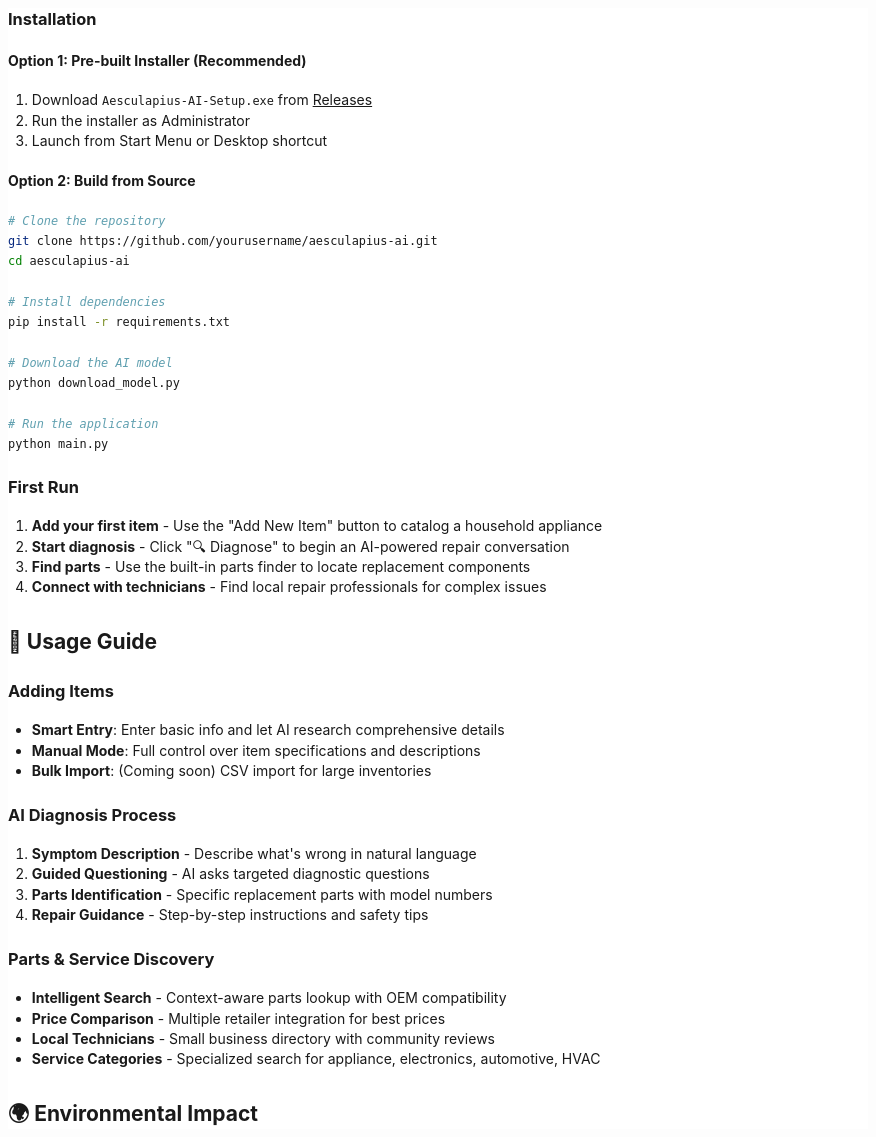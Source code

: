 ### Installation

#### Option 1: Pre-built Installer (Recommended)
1. Download `Aesculapius-AI-Setup.exe` from [Releases](https://github.com/yourusername/aesculapius-ai/releases)
2. Run the installer as Administrator
3. Launch from Start Menu or Desktop shortcut

#### Option 2: Build from Source
```bash
# Clone the repository
git clone https://github.com/yourusername/aesculapius-ai.git
cd aesculapius-ai

# Install dependencies
pip install -r requirements.txt

# Download the AI model
python download_model.py

# Run the application
python main.py
```

### First Run
1. **Add your first item** - Use the "Add New Item" button to catalog a household appliance
2. **Start diagnosis** - Click "🔍 Diagnose" to begin an AI-powered repair conversation
3. **Find parts** - Use the built-in parts finder to locate replacement components
4. **Connect with technicians** - Find local repair professionals for complex issues

## 📱 Usage Guide

### Adding Items
- **Smart Entry**: Enter basic info and let AI research comprehensive details
- **Manual Mode**: Full control over item specifications and descriptions
- **Bulk Import**: (Coming soon) CSV import for large inventories

### AI Diagnosis Process
1. **Symptom Description** - Describe what's wrong in natural language
2. **Guided Questioning** - AI asks targeted diagnostic questions
3. **Parts Identification** - Specific replacement parts with model numbers
4. **Repair Guidance** - Step-by-step instructions and safety tips

### Parts & Service Discovery
- **Intelligent Search** - Context-aware parts lookup with OEM compatibility
- **Price Comparison** - Multiple retailer integration for best prices
- **Local Technicians** - Small business directory with community reviews
- **Service Categories** - Specialized search for appliance, electronics, automotive, HVAC

## 🌍 Environmental Impact
